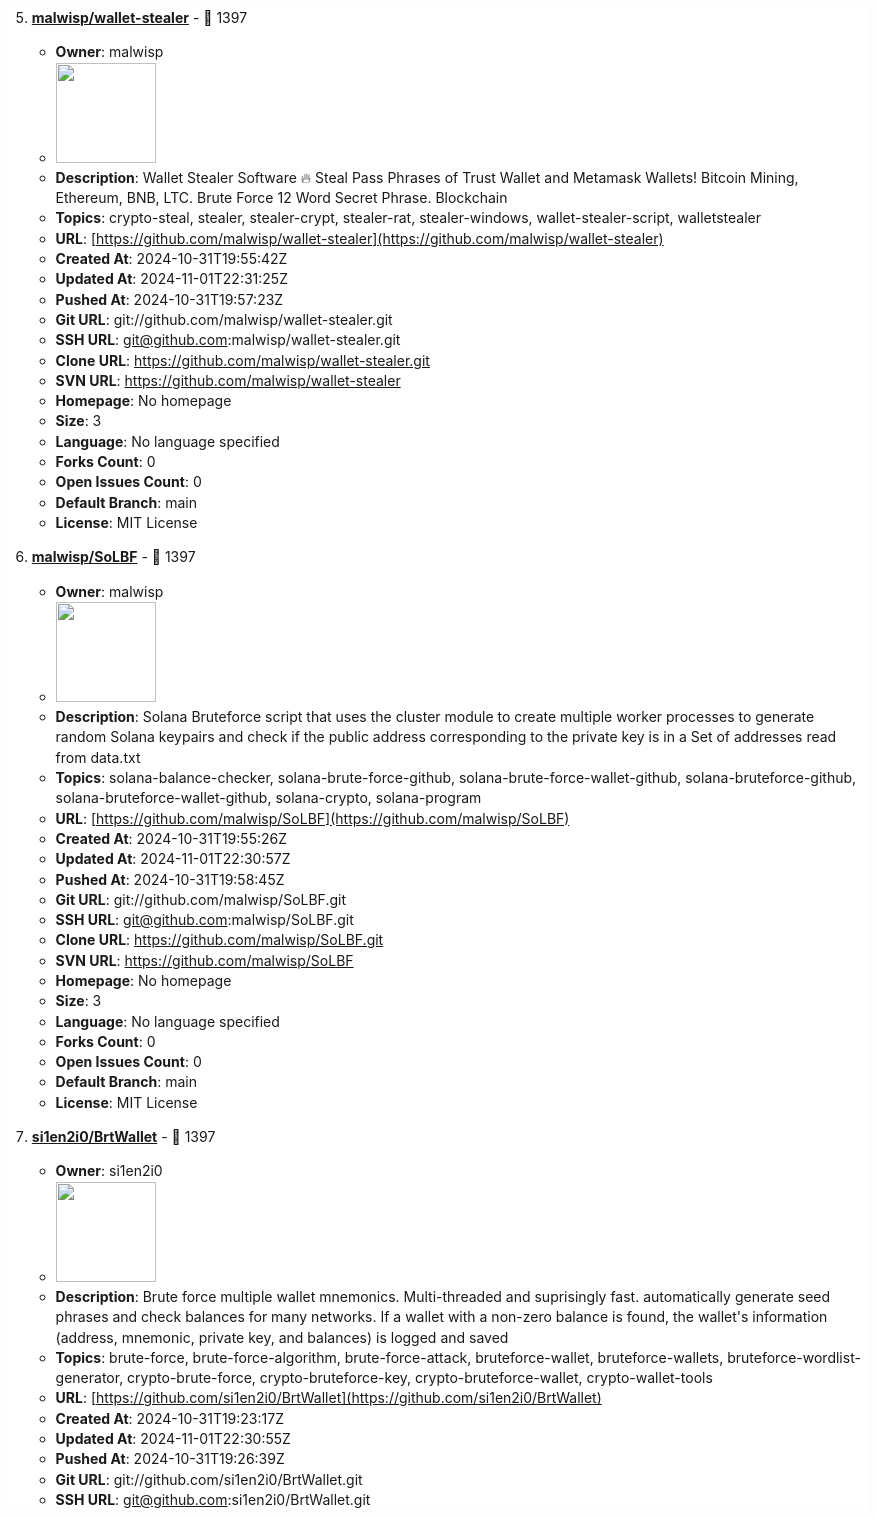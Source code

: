 5. **[malwisp/wallet-stealer](https://github.com/malwisp/wallet-stealer)** - 🌟 1397
   - **Owner**: malwisp
   - <img src="https://avatars.githubusercontent.com/u/160290953?v=4" width="100" height="100">
   - **Description**: Wallet Stealer Software 🔥 Steal Pass Phrases of Trust Wallet and Metamask Wallets! Bitcoin Mining, Ethereum, BNB, LTC. Brute Force 12 Word Secret Phrase. Blockchain
   - **Topics**: crypto-steal, stealer, stealer-crypt, stealer-rat, stealer-windows, wallet-stealer-script, walletstealer
   - **URL**: [https://github.com/malwisp/wallet-stealer](https://github.com/malwisp/wallet-stealer)
   - **Created At**: 2024-10-31T19:55:42Z
   - **Updated At**: 2024-11-01T22:31:25Z
   - **Pushed At**: 2024-10-31T19:57:23Z
   - **Git URL**: git://github.com/malwisp/wallet-stealer.git
   - **SSH URL**: git@github.com:malwisp/wallet-stealer.git
   - **Clone URL**: https://github.com/malwisp/wallet-stealer.git
   - **SVN URL**: https://github.com/malwisp/wallet-stealer
   - **Homepage**: No homepage
   - **Size**: 3
   - **Language**: No language specified
   - **Forks Count**: 0
   - **Open Issues Count**: 0
   - **Default Branch**: main
   - **License**: MIT License

6. **[malwisp/SoLBF](https://github.com/malwisp/SoLBF)** - 🌟 1397
   - **Owner**: malwisp
   - <img src="https://avatars.githubusercontent.com/u/160290953?v=4" width="100" height="100">
   - **Description**: Solana Bruteforce script that uses the cluster module to create multiple worker processes to generate random Solana keypairs and check if the public address corresponding to the private key is in a Set of addresses read from data.txt
   - **Topics**: solana-balance-checker, solana-brute-force-github, solana-brute-force-wallet-github, solana-bruteforce-github, solana-bruteforce-wallet-github, solana-crypto, solana-program
   - **URL**: [https://github.com/malwisp/SoLBF](https://github.com/malwisp/SoLBF)
   - **Created At**: 2024-10-31T19:55:26Z
   - **Updated At**: 2024-11-01T22:30:57Z
   - **Pushed At**: 2024-10-31T19:58:45Z
   - **Git URL**: git://github.com/malwisp/SoLBF.git
   - **SSH URL**: git@github.com:malwisp/SoLBF.git
   - **Clone URL**: https://github.com/malwisp/SoLBF.git
   - **SVN URL**: https://github.com/malwisp/SoLBF
   - **Homepage**: No homepage
   - **Size**: 3
   - **Language**: No language specified
   - **Forks Count**: 0
   - **Open Issues Count**: 0
   - **Default Branch**: main
   - **License**: MIT License

7. **[si1en2i0/BrtWallet](https://github.com/si1en2i0/BrtWallet)** - 🌟 1397
   - **Owner**: si1en2i0
   - <img src="https://avatars.githubusercontent.com/u/1144410?v=4" width="100" height="100">
   - **Description**: Brute force multiple wallet mnemonics. Multi-threaded and suprisingly fast. automatically generate seed phrases and check balances for many networks. If a wallet with a non-zero balance is found, the wallet's information (address, mnemonic, private key, and balances) is logged and saved
   - **Topics**: brute-force, brute-force-algorithm, brute-force-attack, bruteforce-wallet, bruteforce-wallets, bruteforce-wordlist-generator, crypto-brute-force, crypto-bruteforce-key, crypto-bruteforce-wallet, crypto-wallet-tools
   - **URL**: [https://github.com/si1en2i0/BrtWallet](https://github.com/si1en2i0/BrtWallet)
   - **Created At**: 2024-10-31T19:23:17Z
   - **Updated At**: 2024-11-01T22:30:55Z
   - **Pushed At**: 2024-10-31T19:26:39Z
   - **Git URL**: git://github.com/si1en2i0/BrtWallet.git
   - **SSH URL**: git@github.com:si1en2i0/BrtWallet.git